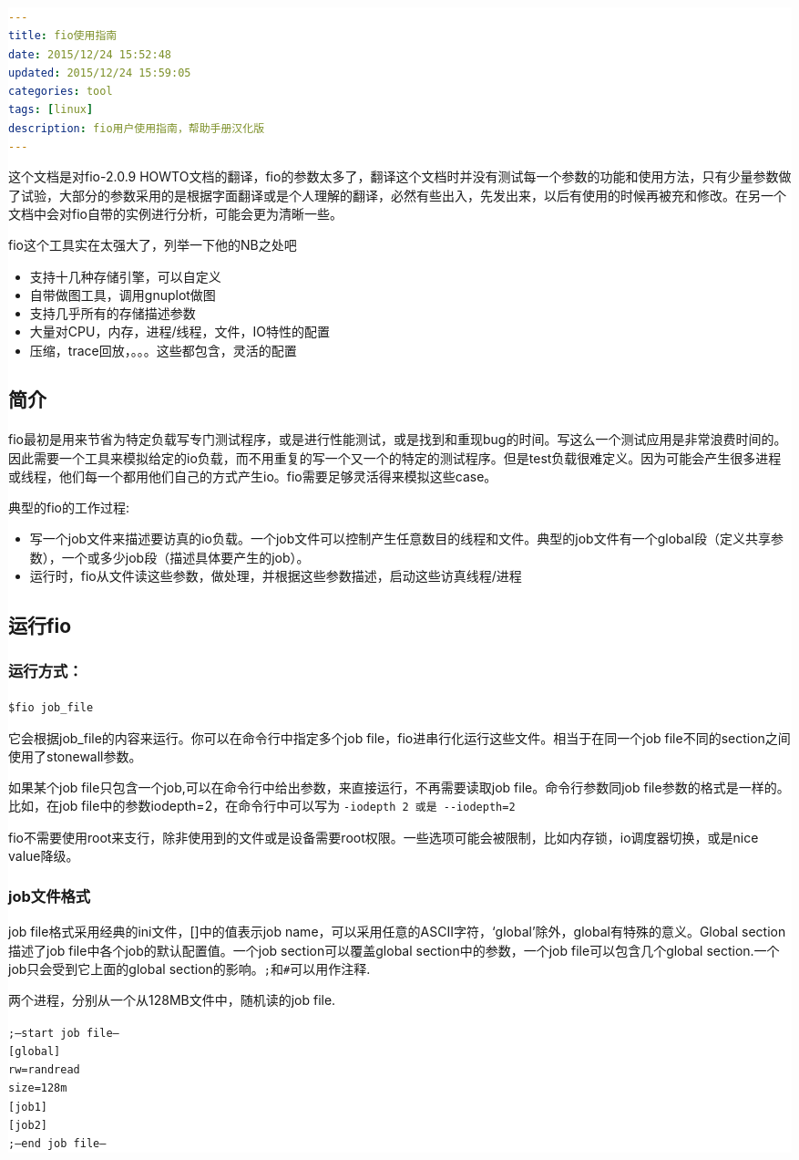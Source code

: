 ```yaml
---
title: fio使用指南
date: 2015/12/24 15:52:48
updated: 2015/12/24 15:59:05
categories: tool
tags: [linux]
description: fio用户使用指南，帮助手册汉化版
---
```

这个文档是对fio-2.0.9 HOWTO文档的翻译，fio的参数太多了，翻译这个文档时并没有测试每一个参数的功能和使用方法，只有少量参数做了试验，大部分的参数采用的是根据字面翻译或是个人理解的翻译，必然有些出入，先发出来，以后有使用的时候再被充和修改。在另一个文档中会对fio自带的实例进行分析，可能会更为清晰一些。

fio这个工具实在太强大了，列举一下他的NB之处吧

- 支持十几种存储引擎，可以自定义
- 自带做图工具，调用gnuplot做图
- 支持几乎所有的存储描述参数
- 大量对CPU，内存，进程/线程，文件，IO特性的配置
- 压缩，trace回放，。。。这些都包含，灵活的配置

## 简介
fio最初是用来节省为特定负载写专门测试程序，或是进行性能测试，或是找到和重现bug的时间。写这么一个测试应用是非常浪费时间的。因此需要一个工具来模拟给定的io负载，而不用重复的写一个又一个的特定的测试程序。但是test负载很难定义。因为可能会产生很多进程或线程，他们每一个都用他们自己的方式产生io。fio需要足够灵活得来模拟这些case。

典型的fio的工作过程:

- 写一个job文件来描述要访真的io负载。一个job文件可以控制产生任意数目的线程和文件。典型的job文件有一个global段（定义共享参数），一个或多少job段（描述具体要产生的job）。
- 运行时，fio从文件读这些参数，做处理，并根据这些参数描述，启动这些访真线程/进程

## 运行fio
### 运行方式：

	$fio job_file

它会根据job_file的内容来运行。你可以在命令行中指定多个job file，fio进串行化运行这些文件。相当于在同一个job file不同的section之间使用了stonewall参数。

如果某个job file只包含一个job,可以在命令行中给出参数，来直接运行，不再需要读取job file。命令行参数同job file参数的格式是一样的。比如，在job file中的参数iodepth=2，在命令行中可以写为 `-iodepth 2 或是 --iodepth=2`

fio不需要使用root来支行，除非使用到的文件或是设备需要root权限。一些选项可能会被限制，比如内存锁，io调度器切换，或是nice value降级。

### job文件格式
job file格式采用经典的ini文件，[]中的值表示job name，可以采用任意的ASCII字符，‘global’除外，global有特殊的意义。Global section描述了job file中各个job的默认配置值。一个job section可以覆盖global section中的参数，一个job file可以包含几个global section.一个job只会受到它上面的global section的影响。`;`和`#`可以用作注释.

两个进程，分别从一个从128MB文件中，随机读的job file.

	;–start job file–
	[global]
	rw=randread
	size=128m
	[job1]
	[job2]
	;–end job file–
